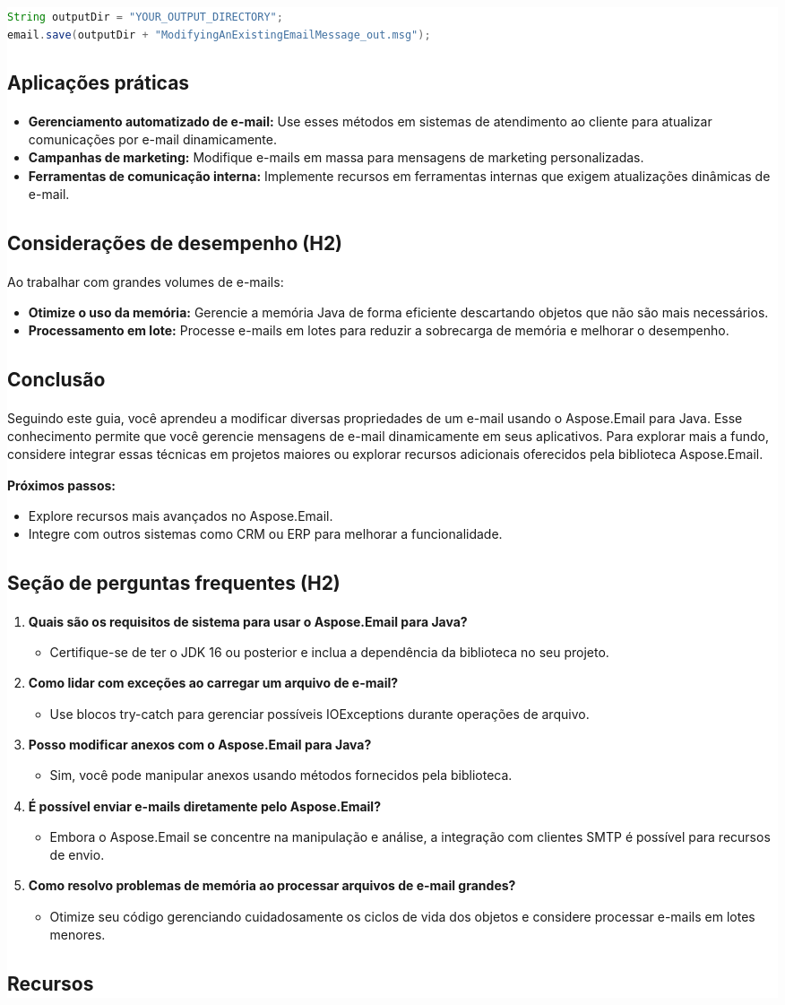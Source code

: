    ```java
   String outputDir = "YOUR_OUTPUT_DIRECTORY";
   email.save(outputDir + "ModifyingAnExistingEmailMessage_out.msg");
   ```

## Aplicações práticas

- **Gerenciamento automatizado de e-mail:** Use esses métodos em sistemas de atendimento ao cliente para atualizar comunicações por e-mail dinamicamente.
- **Campanhas de marketing:** Modifique e-mails em massa para mensagens de marketing personalizadas.
- **Ferramentas de comunicação interna:** Implemente recursos em ferramentas internas que exigem atualizações dinâmicas de e-mail.

## Considerações de desempenho (H2)

Ao trabalhar com grandes volumes de e-mails:
- **Otimize o uso da memória:** Gerencie a memória Java de forma eficiente descartando objetos que não são mais necessários.
- **Processamento em lote:** Processe e-mails em lotes para reduzir a sobrecarga de memória e melhorar o desempenho.

## Conclusão

Seguindo este guia, você aprendeu a modificar diversas propriedades de um e-mail usando o Aspose.Email para Java. Esse conhecimento permite que você gerencie mensagens de e-mail dinamicamente em seus aplicativos. Para explorar mais a fundo, considere integrar essas técnicas em projetos maiores ou explorar recursos adicionais oferecidos pela biblioteca Aspose.Email.

**Próximos passos:**
- Explore recursos mais avançados no Aspose.Email.
- Integre com outros sistemas como CRM ou ERP para melhorar a funcionalidade.

## Seção de perguntas frequentes (H2)

1. **Quais são os requisitos de sistema para usar o Aspose.Email para Java?**
   - Certifique-se de ter o JDK 16 ou posterior e inclua a dependência da biblioteca no seu projeto.

2. **Como lidar com exceções ao carregar um arquivo de e-mail?**
   - Use blocos try-catch para gerenciar possíveis IOExceptions durante operações de arquivo.

3. **Posso modificar anexos com o Aspose.Email para Java?**
   - Sim, você pode manipular anexos usando métodos fornecidos pela biblioteca.

4. **É possível enviar e-mails diretamente pelo Aspose.Email?**
   - Embora o Aspose.Email se concentre na manipulação e análise, a integração com clientes SMTP é possível para recursos de envio.

5. **Como resolvo problemas de memória ao processar arquivos de e-mail grandes?**
   - Otimize seu código gerenciando cuidadosamente os ciclos de vida dos objetos e considere processar e-mails em lotes menores.

## Recursos
